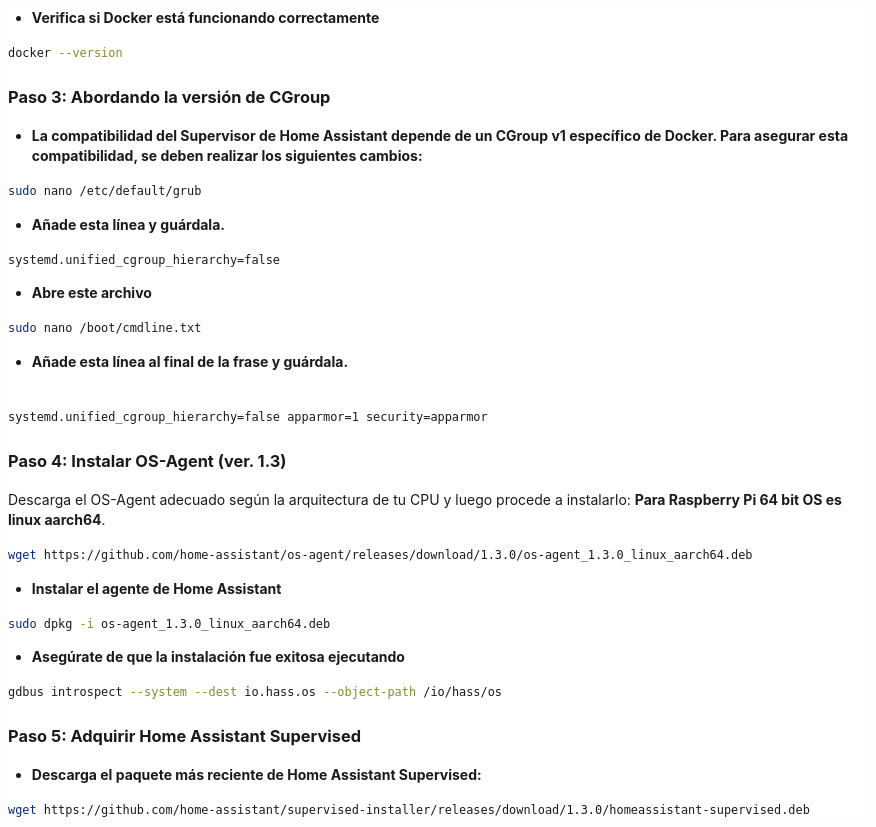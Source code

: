 - **Verifica si Docker está funcionando correctamente**

```sh
docker --version
```

### Paso 3: Abordando la versión de CGroup

- **La compatibilidad del Supervisor de Home Assistant depende de un CGroup v1 específico de Docker. Para asegurar esta compatibilidad, se deben realizar los siguientes cambios:**

```sh
sudo nano /etc/default/grub
```

- **Añade esta línea y guárdala.**

```sh
systemd.unified_cgroup_hierarchy=false
```

- **Abre este archivo**
```sh
sudo nano /boot/cmdline.txt
```

- **Añade esta línea al final de la frase y guárdala.**

```sh

systemd.unified_cgroup_hierarchy=false apparmor=1 security=apparmor
```

### Paso 4: Instalar OS-Agent (ver. 1.3)
Descarga el OS-Agent adecuado según la arquitectura de tu CPU y luego procede a instalarlo: **Para Raspberry Pi 64 bit OS es linux aarch64**.

```sh
wget https://github.com/home-assistant/os-agent/releases/download/1.3.0/os-agent_1.3.0_linux_aarch64.deb
```

- **Instalar el agente de Home Assistant**

```sh
sudo dpkg -i os-agent_1.3.0_linux_aarch64.deb
```

- **Asegúrate de que la instalación fue exitosa ejecutando**

```sh
gdbus introspect --system --dest io.hass.os --object-path /io/hass/os
```

### Paso 5: Adquirir Home Assistant Supervised

- **Descarga el paquete más reciente de Home Assistant Supervised:**

```sh
wget https://github.com/home-assistant/supervised-installer/releases/download/1.3.0/homeassistant-supervised.deb
```
